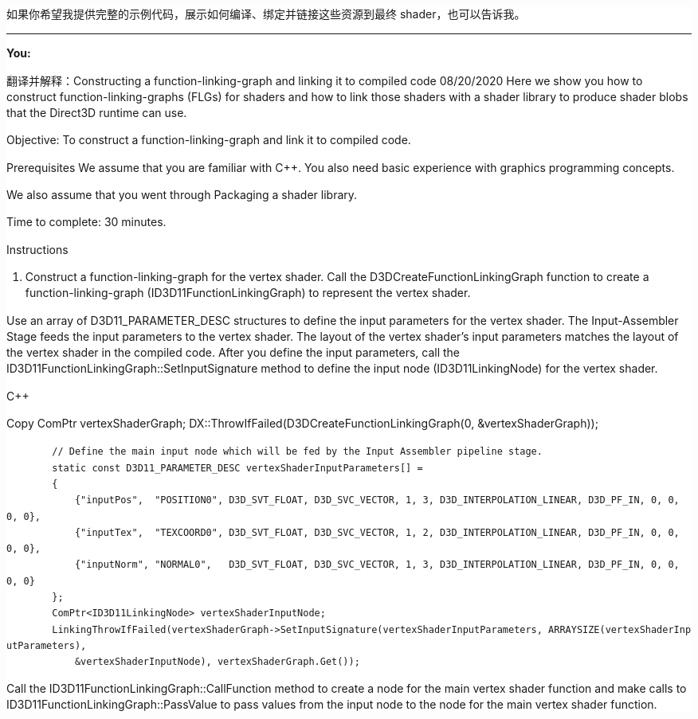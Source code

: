 
如果你希望我提供完整的示例代码，展示如何编译、绑定并链接这些资源到最终 shader，也可以告诉我。

* * *

**You:**

翻译并解释：Constructing a function-linking-graph and linking it to compiled code
08/20/2020
Here we show you how to construct function-linking-graphs (FLGs) for shaders and how to link those shaders with a shader library to produce shader blobs that the Direct3D runtime can use.

Objective: To construct a function-linking-graph and link it to compiled code.

Prerequisites
We assume that you are familiar with C++. You also need basic experience with graphics programming concepts.

We also assume that you went through Packaging a shader library.

Time to complete: 30 minutes.

Instructions
1. Construct a function-linking-graph for the vertex shader.
Call the D3DCreateFunctionLinkingGraph function to create a function-linking-graph (ID3D11FunctionLinkingGraph) to represent the vertex shader.

Use an array of D3D11_PARAMETER_DESC structures to define the input parameters for the vertex shader. The Input-Assembler Stage feeds the input parameters to the vertex shader. The layout of the vertex shader’s input parameters matches the layout of the vertex shader in the compiled code. After you define the input parameters, call the ID3D11FunctionLinkingGraph::SetInputSignature method to define the input node (ID3D11LinkingNode) for the vertex shader.

C++

Copy
            ComPtr<ID3D11FunctionLinkingGraph> vertexShaderGraph;
            DX::ThrowIfFailed(D3DCreateFunctionLinkingGraph(0, &vertexShaderGraph));

            // Define the main input node which will be fed by the Input Assembler pipeline stage.
            static const D3D11_PARAMETER_DESC vertexShaderInputParameters[] =
            {
                {"inputPos",  "POSITION0", D3D_SVT_FLOAT, D3D_SVC_VECTOR, 1, 3, D3D_INTERPOLATION_LINEAR, D3D_PF_IN, 0, 0, 0, 0},
                {"inputTex",  "TEXCOORD0", D3D_SVT_FLOAT, D3D_SVC_VECTOR, 1, 2, D3D_INTERPOLATION_LINEAR, D3D_PF_IN, 0, 0, 0, 0},
                {"inputNorm", "NORMAL0",   D3D_SVT_FLOAT, D3D_SVC_VECTOR, 1, 3, D3D_INTERPOLATION_LINEAR, D3D_PF_IN, 0, 0, 0, 0}
            };
            ComPtr<ID3D11LinkingNode> vertexShaderInputNode;
            LinkingThrowIfFailed(vertexShaderGraph->SetInputSignature(vertexShaderInputParameters, ARRAYSIZE(vertexShaderInputParameters), 
                &vertexShaderInputNode), vertexShaderGraph.Get());
Call the ID3D11FunctionLinkingGraph::CallFunction method to create a node for the main vertex shader function and make calls to ID3D11FunctionLinkingGraph::PassValue to pass values from the input node to the node for the main vertex shader function.

